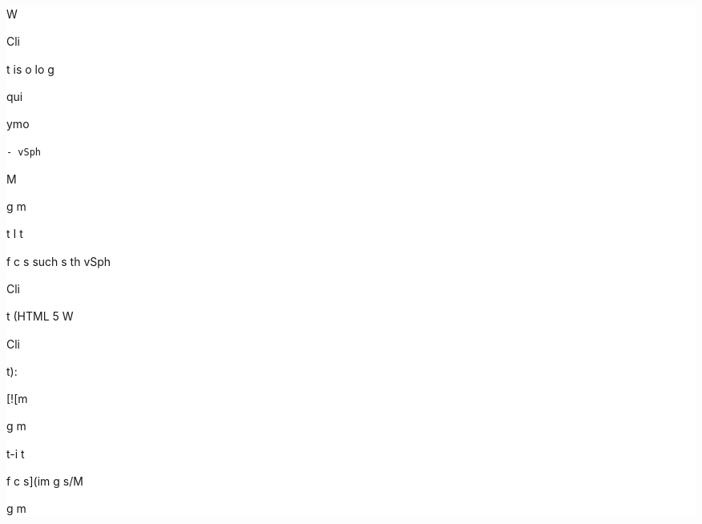 
 W

 Cli

t is 
o lo
g

 

qui


 

ymo


    - vSph


 M


g
m

t I
t

f
c
s such 
s th
 vSph


 Cli

t (HTML 5 W

 Cli

t):

[![m


g
m

t-i
t

f
c
s](im
g
s/M


g
m

